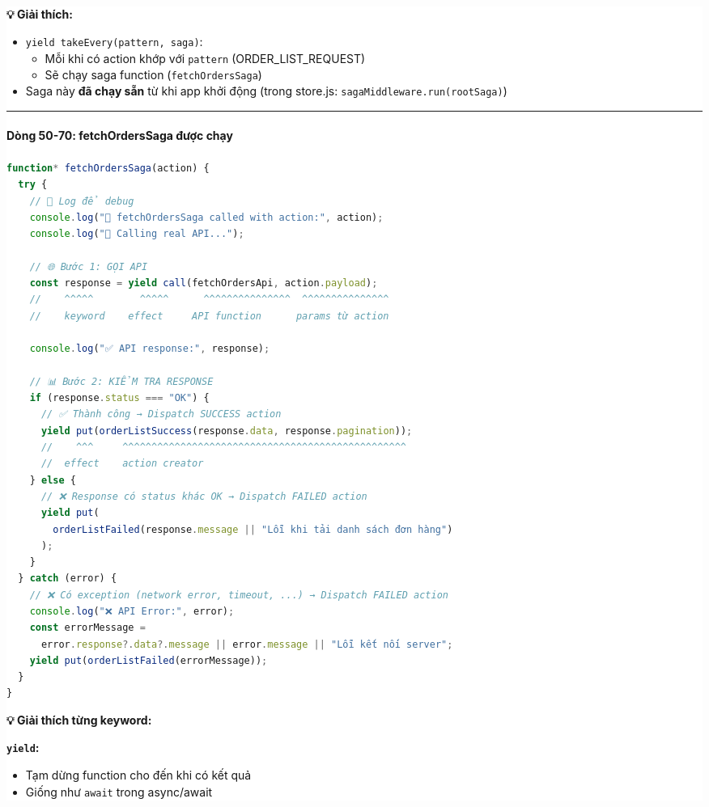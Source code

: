 **💡 Giải thích:**

- `yield takeEvery(pattern, saga)`:
  - Mỗi khi có action khớp với `pattern` (ORDER_LIST_REQUEST)
  - Sẽ chạy saga function (`fetchOrdersSaga`)
- Saga này **đã chạy sẵn** từ khi app khởi động (trong store.js: `sagaMiddleware.run(rootSaga)`)

---

#### Dòng 50-70: fetchOrdersSaga được chạy

```javascript
function* fetchOrdersSaga(action) {
  try {
    // 📝 Log để debug
    console.log("🚀 fetchOrdersSaga called with action:", action);
    console.log("🔄 Calling real API...");

    // 🌐 Bước 1: GỌI API
    const response = yield call(fetchOrdersApi, action.payload);
    //    ^^^^^        ^^^^^      ^^^^^^^^^^^^^^^  ^^^^^^^^^^^^^^^
    //    keyword    effect     API function      params từ action

    console.log("✅ API response:", response);

    // 📊 Bước 2: KIỂM TRA RESPONSE
    if (response.status === "OK") {
      // ✅ Thành công → Dispatch SUCCESS action
      yield put(orderListSuccess(response.data, response.pagination));
      //    ^^^     ^^^^^^^^^^^^^^^^^^^^^^^^^^^^^^^^^^^^^^^^^^^^^^^^^
      //  effect    action creator
    } else {
      // ❌ Response có status khác OK → Dispatch FAILED action
      yield put(
        orderListFailed(response.message || "Lỗi khi tải danh sách đơn hàng")
      );
    }
  } catch (error) {
    // ❌ Có exception (network error, timeout, ...) → Dispatch FAILED action
    console.log("❌ API Error:", error);
    const errorMessage =
      error.response?.data?.message || error.message || "Lỗi kết nối server";
    yield put(orderListFailed(errorMessage));
  }
}
```

**💡 Giải thích từng keyword:**

**`yield`:**

- Tạm dừng function cho đến khi có kết quả
- Giống như `await` trong async/await
